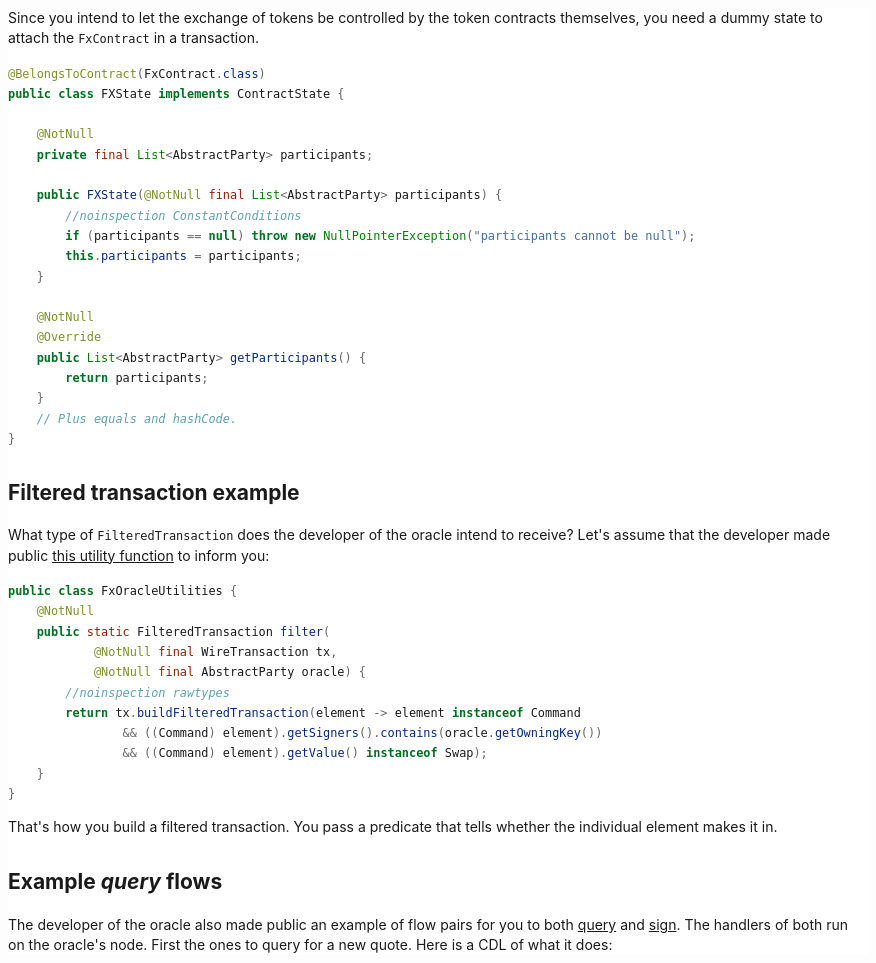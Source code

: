 Since you intend to let the exchange of tokens be controlled by the token contracts themselves, you need a dummy state to attach the `FxContract` in a transaction.

```java
@BelongsToContract(FxContract.class)
public class FXState implements ContractState {

    @NotNull
    private final List<AbstractParty> participants;

    public FXState(@NotNull final List<AbstractParty> participants) {
        //noinspection ConstantConditions
        if (participants == null) throw new NullPointerException("participants cannot be null");
        this.participants = participants;
    }

    @NotNull
    @Override
    public List<AbstractParty> getParticipants() {
        return participants;
    }
    // Plus equals and hashCode.
}
```

## Filtered transaction example

What type of `FilteredTransaction` does the developer of the oracle intend to receive? Let's assume that the developer made public [this utility function](https://github.com/corda/corda-training-code/blob/master/080-oracle/contracts/src/main/java/com/example/oracle/FxOracleUtilities.java) to inform you:

```java
public class FxOracleUtilities {
    @NotNull
    public static FilteredTransaction filter(
            @NotNull final WireTransaction tx,
            @NotNull final AbstractParty oracle) {
        //noinspection rawtypes
        return tx.buildFilteredTransaction(element -> element instanceof Command
                && ((Command) element).getSigners().contains(oracle.getOwningKey())
                && ((Command) element).getValue() instanceof Swap);
    }
}
```
That's how you build a filtered transaction. You pass a predicate that tells whether the individual element makes it in.

## Example _query_ flows

The developer of the oracle also made public an example of flow pairs for you to both [query](https://github.com/corda/corda-training-code/blob/master/080-oracle/workflows/src/main/java/com/example/flow/FxOracleFlows.java#L21) and [sign](https://github.com/corda/corda-training-code/blob/master/080-oracle/workflows/src/main/java/com/example/flow/FxOracleFlows.java#L86). The handlers of both run on the oracle's node. First the ones to query for a new quote. Here is a CDL of what it does:
